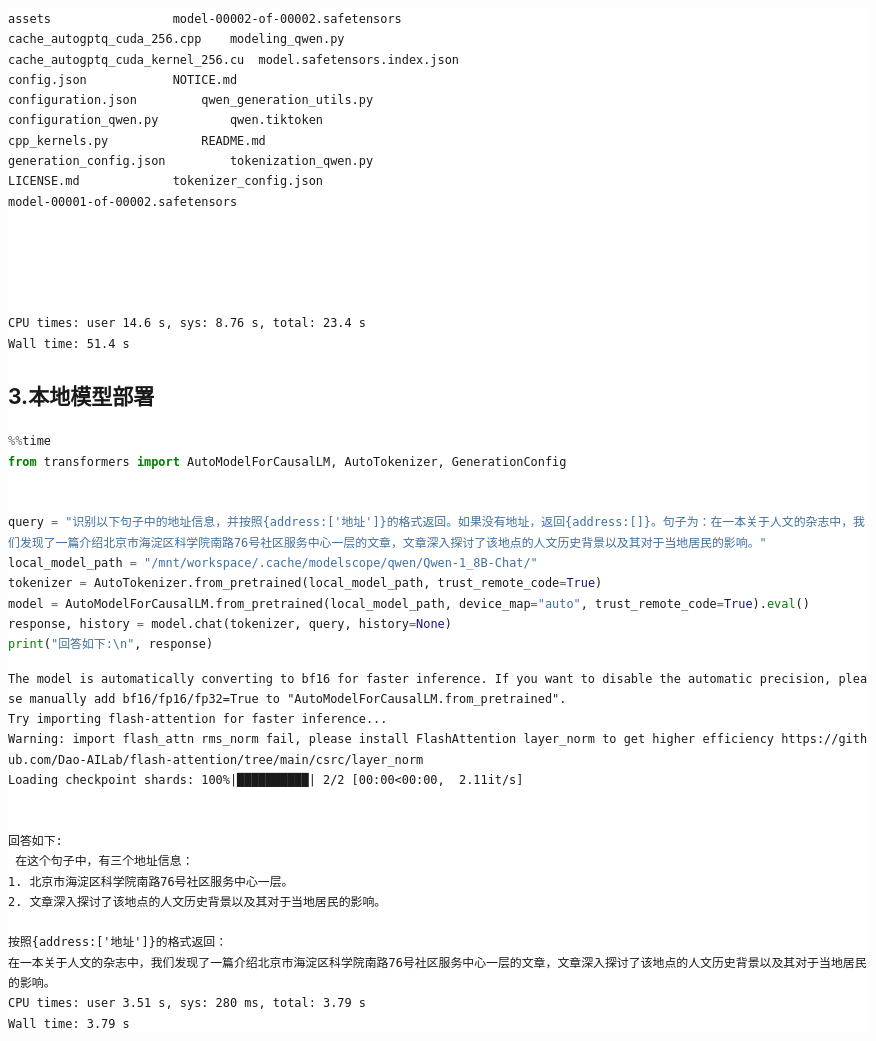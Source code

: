     assets				   model-00002-of-00002.safetensors
    cache_autogptq_cuda_256.cpp	   modeling_qwen.py
    cache_autogptq_cuda_kernel_256.cu  model.safetensors.index.json
    config.json			   NOTICE.md
    configuration.json		   qwen_generation_utils.py
    configuration_qwen.py		   qwen.tiktoken
    cpp_kernels.py			   README.md
    generation_config.json		   tokenization_qwen.py
    LICENSE.md			   tokenizer_config.json
    model-00001-of-00002.safetensors


    


    CPU times: user 14.6 s, sys: 8.76 s, total: 23.4 s
    Wall time: 51.4 s


## 3.本地模型部署


```python
%%time
from transformers import AutoModelForCausalLM, AutoTokenizer, GenerationConfig 


query = "识别以下句子中的地址信息，并按照{address:['地址']}的格式返回。如果没有地址，返回{address:[]}。句子为：在一本关于人文的杂志中，我们发现了一篇介绍北京市海淀区科学院南路76号社区服务中心一层的文章，文章深入探讨了该地点的人文历史背景以及其对于当地居民的影响。"
local_model_path = "/mnt/workspace/.cache/modelscope/qwen/Qwen-1_8B-Chat/"
tokenizer = AutoTokenizer.from_pretrained(local_model_path, trust_remote_code=True)
model = AutoModelForCausalLM.from_pretrained(local_model_path, device_map="auto", trust_remote_code=True).eval()
response, history = model.chat(tokenizer, query, history=None)
print("回答如下:\n", response)

```

    The model is automatically converting to bf16 for faster inference. If you want to disable the automatic precision, please manually add bf16/fp16/fp32=True to "AutoModelForCausalLM.from_pretrained".
    Try importing flash-attention for faster inference...
    Warning: import flash_attn rms_norm fail, please install FlashAttention layer_norm to get higher efficiency https://github.com/Dao-AILab/flash-attention/tree/main/csrc/layer_norm
    Loading checkpoint shards: 100%|██████████| 2/2 [00:00<00:00,  2.11it/s]


    回答如下:
     在这个句子中，有三个地址信息：
    1. 北京市海淀区科学院南路76号社区服务中心一层。
    2. 文章深入探讨了该地点的人文历史背景以及其对于当地居民的影响。
    
    按照{address:['地址']}的格式返回：
    在一本关于人文的杂志中，我们发现了一篇介绍北京市海淀区科学院南路76号社区服务中心一层的文章，文章深入探讨了该地点的人文历史背景以及其对于当地居民的影响。
    CPU times: user 3.51 s, sys: 280 ms, total: 3.79 s
    Wall time: 3.79 s

